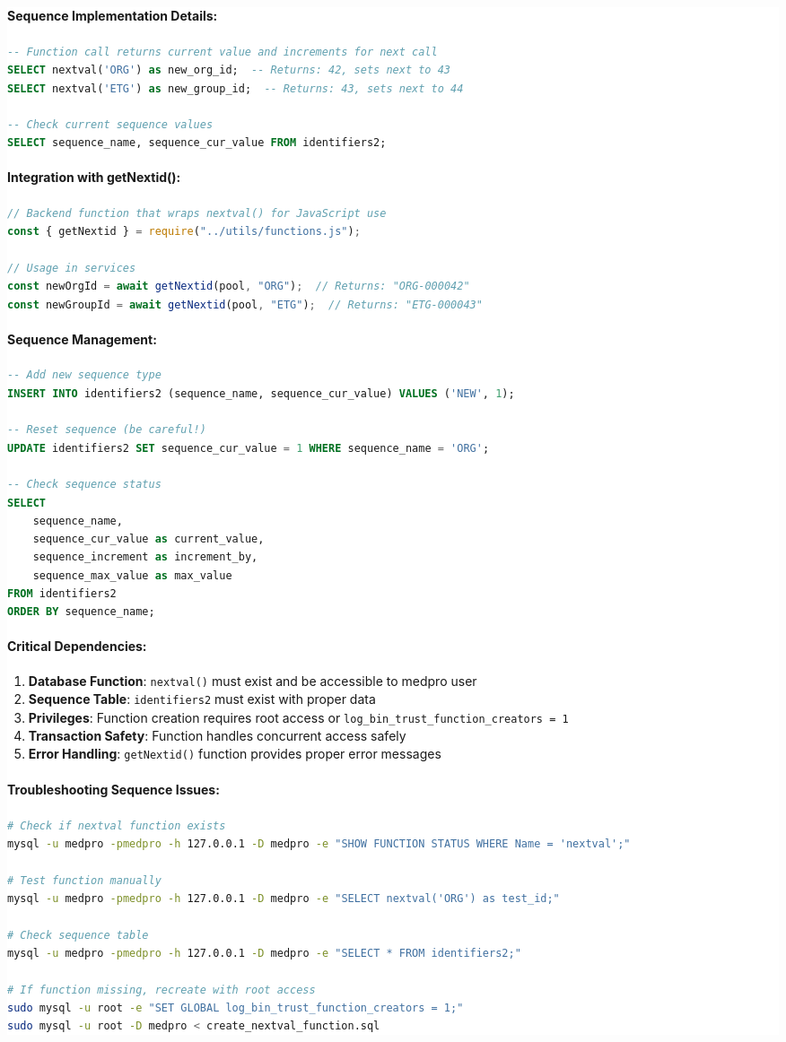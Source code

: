#### Sequence Implementation Details:

```sql
-- Function call returns current value and increments for next call
SELECT nextval('ORG') as new_org_id;  -- Returns: 42, sets next to 43
SELECT nextval('ETG') as new_group_id;  -- Returns: 43, sets next to 44

-- Check current sequence values
SELECT sequence_name, sequence_cur_value FROM identifiers2;
```

#### Integration with getNextid():

```javascript
// Backend function that wraps nextval() for JavaScript use
const { getNextid } = require("../utils/functions.js");

// Usage in services
const newOrgId = await getNextid(pool, "ORG");  // Returns: "ORG-000042"
const newGroupId = await getNextid(pool, "ETG");  // Returns: "ETG-000043"
```

#### Sequence Management:

```sql
-- Add new sequence type
INSERT INTO identifiers2 (sequence_name, sequence_cur_value) VALUES ('NEW', 1);

-- Reset sequence (be careful!)
UPDATE identifiers2 SET sequence_cur_value = 1 WHERE sequence_name = 'ORG';

-- Check sequence status
SELECT 
    sequence_name,
    sequence_cur_value as current_value,
    sequence_increment as increment_by,
    sequence_max_value as max_value
FROM identifiers2 
ORDER BY sequence_name;
```

#### Critical Dependencies:

1. **Database Function**: `nextval()` must exist and be accessible to medpro user
2. **Sequence Table**: `identifiers2` must exist with proper data
3. **Privileges**: Function creation requires root access or `log_bin_trust_function_creators = 1`
4. **Transaction Safety**: Function handles concurrent access safely
5. **Error Handling**: `getNextid()` function provides proper error messages

#### Troubleshooting Sequence Issues:

```bash
# Check if nextval function exists
mysql -u medpro -pmedpro -h 127.0.0.1 -D medpro -e "SHOW FUNCTION STATUS WHERE Name = 'nextval';"

# Test function manually
mysql -u medpro -pmedpro -h 127.0.0.1 -D medpro -e "SELECT nextval('ORG') as test_id;"

# Check sequence table
mysql -u medpro -pmedpro -h 127.0.0.1 -D medpro -e "SELECT * FROM identifiers2;"

# If function missing, recreate with root access
sudo mysql -u root -e "SET GLOBAL log_bin_trust_function_creators = 1;"
sudo mysql -u root -D medpro < create_nextval_function.sql
```
